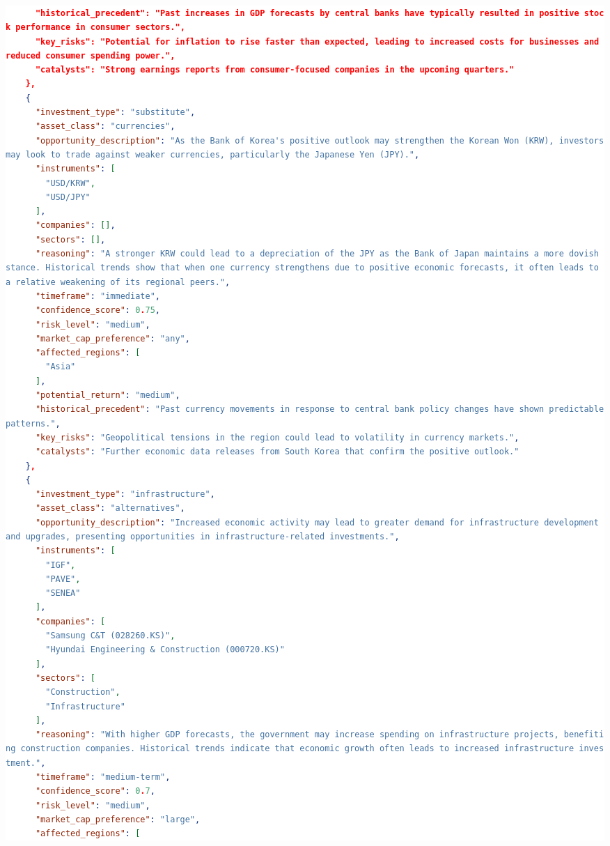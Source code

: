 ```json
      "historical_precedent": "Past increases in GDP forecasts by central banks have typically resulted in positive stock performance in consumer sectors.",
      "key_risks": "Potential for inflation to rise faster than expected, leading to increased costs for businesses and reduced consumer spending power.",
      "catalysts": "Strong earnings reports from consumer-focused companies in the upcoming quarters."
    },
    {
      "investment_type": "substitute",
      "asset_class": "currencies",
      "opportunity_description": "As the Bank of Korea's positive outlook may strengthen the Korean Won (KRW), investors may look to trade against weaker currencies, particularly the Japanese Yen (JPY).",
      "instruments": [
        "USD/KRW",
        "USD/JPY"
      ],
      "companies": [],
      "sectors": [],
      "reasoning": "A stronger KRW could lead to a depreciation of the JPY as the Bank of Japan maintains a more dovish stance. Historical trends show that when one currency strengthens due to positive economic forecasts, it often leads to a relative weakening of its regional peers.",
      "timeframe": "immediate",
      "confidence_score": 0.75,
      "risk_level": "medium",
      "market_cap_preference": "any",
      "affected_regions": [
        "Asia"
      ],
      "potential_return": "medium",
      "historical_precedent": "Past currency movements in response to central bank policy changes have shown predictable patterns.",
      "key_risks": "Geopolitical tensions in the region could lead to volatility in currency markets.",
      "catalysts": "Further economic data releases from South Korea that confirm the positive outlook."
    },
    {
      "investment_type": "infrastructure",
      "asset_class": "alternatives",
      "opportunity_description": "Increased economic activity may lead to greater demand for infrastructure development and upgrades, presenting opportunities in infrastructure-related investments.",
      "instruments": [
        "IGF",
        "PAVE",
        "SENEA"
      ],
      "companies": [
        "Samsung C&T (028260.KS)",
        "Hyundai Engineering & Construction (000720.KS)"
      ],
      "sectors": [
        "Construction",
        "Infrastructure"
      ],
      "reasoning": "With higher GDP forecasts, the government may increase spending on infrastructure projects, benefiting construction companies. Historical trends indicate that economic growth often leads to increased infrastructure investment.",
      "timeframe": "medium-term",
      "confidence_score": 0.7,
      "risk_level": "medium",
      "market_cap_preference": "large",
      "affected_regions": [
```